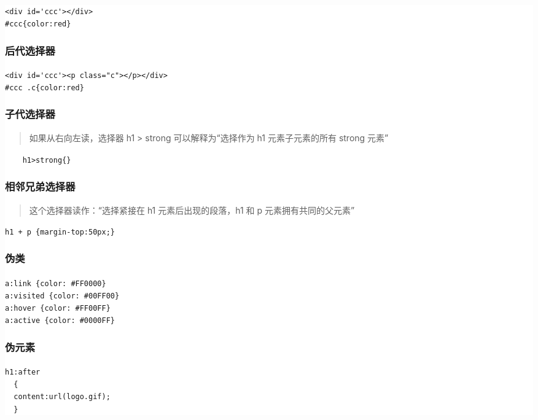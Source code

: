 ```
<div id='ccc'></div>
#ccc{color:red}
```
###  后代选择器
```
<div id='ccc'><p class="c"></p></div>
#ccc .c{color:red}
```
### 子代选择器
>如果从右向左读，选择器 h1 > strong 可以解释为“选择作为 h1 元素子元素的所有 strong 元素”
```
    h1>strong{}
```
### 相邻兄弟选择器
>这个选择器读作：“选择紧接在 h1 元素后出现的段落，h1 和 p 元素拥有共同的父元素”
```
h1 + p {margin-top:50px;}
```
### 伪类
```
a:link {color: #FF0000}
a:visited {color: #00FF00}
a:hover {color: #FF00FF}
a:active {color: #0000FF}
```
### 伪元素
```
h1:after
  {
  content:url(logo.gif);
  }
```









